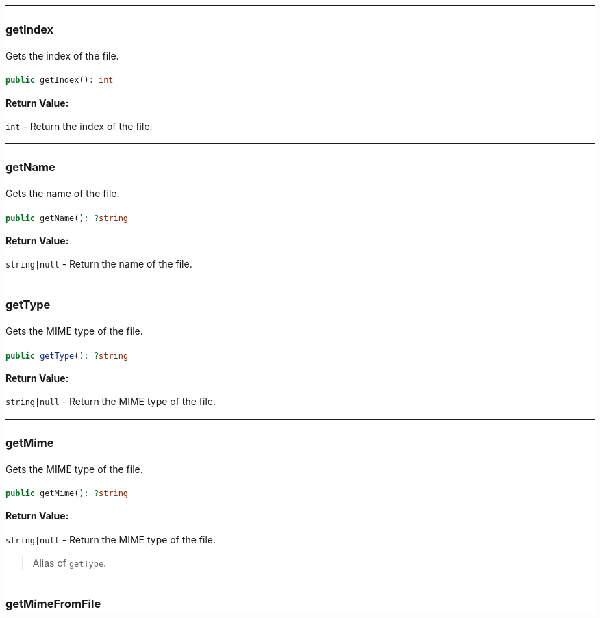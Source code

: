 ***

### getIndex

Gets the index of the file.

```php
public getIndex(): int
```

**Return Value:**

`int` - Return the index of the file.

***

### getName

Gets the name of the file.

```php
public getName(): ?string
```

**Return Value:**

`string|null` - Return the name of the file.

***

### getType

Gets the MIME type of the file.

```php
public getType(): ?string
```

**Return Value:**

`string|null` - Return the MIME type of the file.

***

### getMime

Gets the MIME type of the file.

```php
public getMime(): ?string
```

**Return Value:**

`string|null` - Return the MIME type of the file.

> Alias of `getType`.

***

### getMimeFromFile
